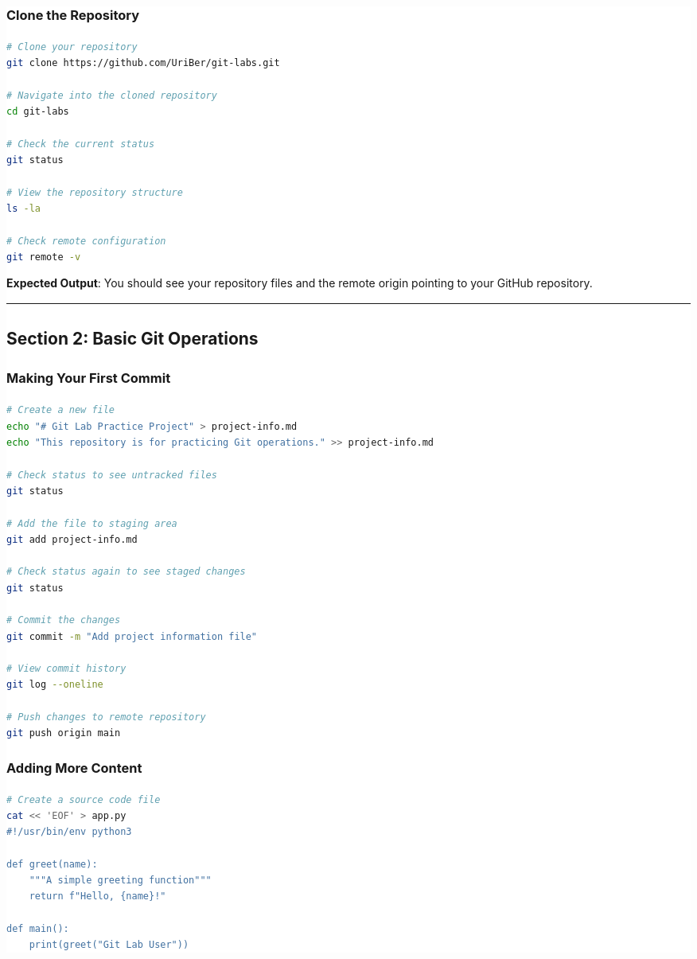 ### Clone the Repository
```bash
# Clone your repository
git clone https://github.com/UriBer/git-labs.git

# Navigate into the cloned repository
cd git-labs

# Check the current status
git status

# View the repository structure
ls -la

# Check remote configuration
git remote -v
```

**Expected Output**: You should see your repository files and the remote origin pointing to your GitHub repository.

---

## Section 2: Basic Git Operations

### Making Your First Commit

```bash
# Create a new file
echo "# Git Lab Practice Project" > project-info.md
echo "This repository is for practicing Git operations." >> project-info.md

# Check status to see untracked files
git status

# Add the file to staging area
git add project-info.md

# Check status again to see staged changes
git status

# Commit the changes
git commit -m "Add project information file"

# View commit history
git log --oneline

# Push changes to remote repository
git push origin main
```

### Adding More Content
```bash
# Create a source code file
cat << 'EOF' > app.py
#!/usr/bin/env python3

def greet(name):
    """A simple greeting function"""
    return f"Hello, {name}!"

def main():
    print(greet("Git Lab User"))

```
